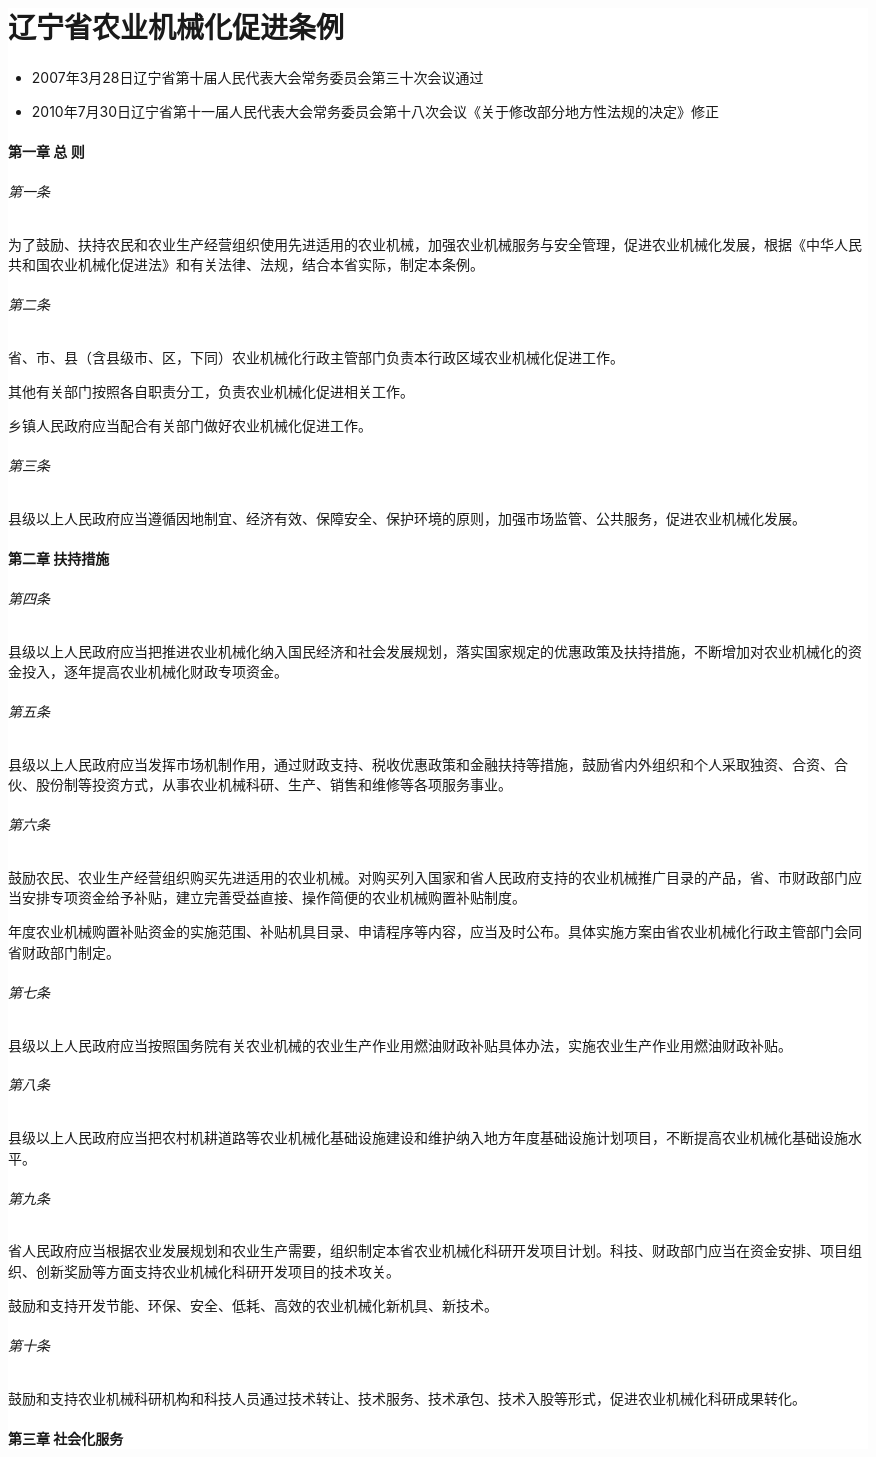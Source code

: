 # 辽宁省农业机械化促进条例

- 2007年3月28日辽宁省第十届人民代表大会常务委员会第三十次会议通过

- 2010年7月30日辽宁省第十一届人民代表大会常务委员会第十八次会议《关于修改部分地方性法规的决定》修正



#### 第一章 总 则

###### 第一条

为了鼓励、扶持农民和农业生产经营组织使用先进适用的农业机械，加强农业机械服务与安全管理，促进农业机械化发展，根据《中华人民共和国农业机械化促进法》和有关法律、法规，结合本省实际，制定本条例。

###### 第二条

省、市、县（含县级市、区，下同）农业机械化行政主管部门负责本行政区域农业机械化促进工作。

其他有关部门按照各自职责分工，负责农业机械化促进相关工作。

乡镇人民政府应当配合有关部门做好农业机械化促进工作。

###### 第三条

县级以上人民政府应当遵循因地制宜、经济有效、保障安全、保护环境的原则，加强市场监管、公共服务，促进农业机械化发展。

#### 第二章 扶持措施

###### 第四条

县级以上人民政府应当把推进农业机械化纳入国民经济和社会发展规划，落实国家规定的优惠政策及扶持措施，不断增加对农业机械化的资金投入，逐年提高农业机械化财政专项资金。

###### 第五条

县级以上人民政府应当发挥市场机制作用，通过财政支持、税收优惠政策和金融扶持等措施，鼓励省内外组织和个人采取独资、合资、合伙、股份制等投资方式，从事农业机械科研、生产、销售和维修等各项服务事业。

###### 第六条

鼓励农民、农业生产经营组织购买先进适用的农业机械。对购买列入国家和省人民政府支持的农业机械推广目录的产品，省、市财政部门应当安排专项资金给予补贴，建立完善受益直接、操作简便的农业机械购置补贴制度。

年度农业机械购置补贴资金的实施范围、补贴机具目录、申请程序等内容，应当及时公布。具体实施方案由省农业机械化行政主管部门会同省财政部门制定。

###### 第七条

县级以上人民政府应当按照国务院有关农业机械的农业生产作业用燃油财政补贴具体办法，实施农业生产作业用燃油财政补贴。

###### 第八条

县级以上人民政府应当把农村机耕道路等农业机械化基础设施建设和维护纳入地方年度基础设施计划项目，不断提高农业机械化基础设施水平。

###### 第九条

省人民政府应当根据农业发展规划和农业生产需要，组织制定本省农业机械化科研开发项目计划。科技、财政部门应当在资金安排、项目组织、创新奖励等方面支持农业机械化科研开发项目的技术攻关。

鼓励和支持开发节能、环保、安全、低耗、高效的农业机械化新机具、新技术。

###### 第十条

鼓励和支持农业机械科研机构和科技人员通过技术转让、技术服务、技术承包、技术入股等形式，促进农业机械化科研成果转化。

#### 第三章 社会化服务
